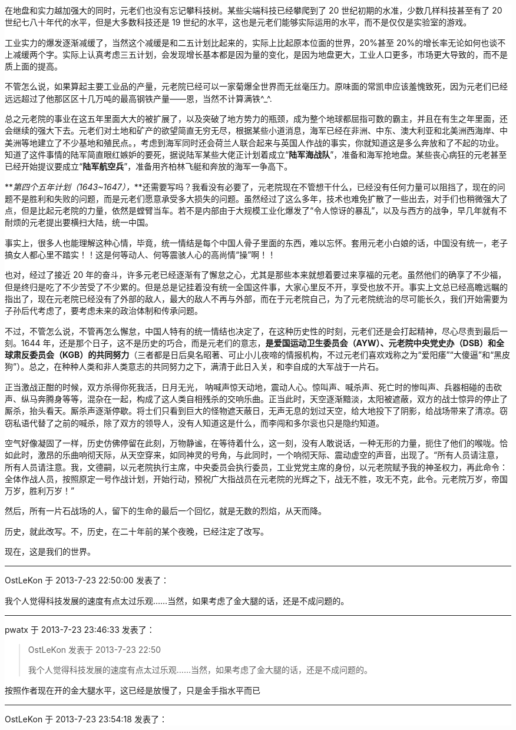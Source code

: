 在地盘和实力越加强大的同时，元老们也没有忘记攀科技树。某些尖端科技已经攀爬到了 20 世纪初期的水准，少数几样科技甚至有了 20 世纪七八十年代的水平，但是大多数科技还是 19 世纪的水平，这也是元老们能够实际运用的水平，而不是仅仅是实验室的游戏。

工业实力的爆发逐渐减缓了，当然这个减缓是和二五计划比起来的，实际上比起原本位面的世界，20%甚至 20%的增长率无论如何也谈不上减缓两个字。实际上认真考虑三五计划，会发现增长基本都是因为量的变化，是因为地盘更大，工业人口更多，市场更大导致的，而不是质上面的提高。

不管怎么说，如果算起主要工业品的产量，元老院已经可以一家菊爆全世界而无丝毫压力。原味面的常凯申应该羞愧致死，因为元老们已经远远超过了他那区区十几万吨的最高钢铁产量——恩，当然不计算满铁^\_^.

总之元老院的事业在这五年里面大大的被扩展了，以及突破了地方势力的瓶颈，成为整个地球都屈指可数的霸主，并且在有生之年里面，还会继续的强大下去。元老们对土地和矿产的欲望简直无穷无尽，根据某些小道消息，海军已经在非洲、中东、澳大利亚和北美洲西海岸、中美洲等地建立了不少基地和殖民点。，考虑到海军同时还会荷兰人联合起来与英国人作战的事实，你就知道这是多么奔放和了不起的功业。知道了这件事情的陆军简直眼红嫉妒的要死，据说陆军某些大佬正计划着成立“**陆军海战队**”，准备和海军抢地盘。某些丧心病狂的元老甚至已经开始提议要成立“**陆军航空兵**”，准备用齐柏林飞艇和奔放的海军一争高下。

**_第四个五年计划（1643~1647），_**还需要写吗？我看没有必要了，元老院现在不管想干什么，已经没有任何力量可以阻挡了，现在的问题不是胜利和失败的问题，而是元老们愿意承受多大损失的问题。虽然经过了这么多年，技术也难免扩散了一些出去，对手们也稍微强大了点，但是比起元老院的力量，依然是螳臂当车。若不是内部由于大规模工业化爆发了“令人惊讶的暴乱”，以及与西方的战争，早几年就有不耐烦的元老提出要横扫大陆，统一中国。

事实上，很多人也能理解这种心情，毕竟，统一情结是每个中国人骨子里面的东西，难以忘怀。套用元老小白娘的话，中国没有统一，老子搞女人都心里不踏实！！这是何等动人、何等震骇人心的高尚情“操”啊！！

也对，经过了接近 20 年的奋斗，许多元老已经逐渐有了懈怠之心，尤其是那些本来就想着要过来享福的元老。虽然他们的确享了不少福，但是终归是吃了不少苦受了不少累的。但是总是记挂着没有统一全国这件事，大家心里反不开，享受也放不开。事实上文总已经高瞻远瞩的指出了，现在元老院已经没有了外部的敌人，最大的敌人不再与外部，而在于元老院自己，为了元老院统治的尽可能长久，我们开始需要为子孙后代考虑了，要考虑未来的政治体制和传承问题。

不过，不管怎么说，不管再怎么懈怠，中国人特有的统一情结也决定了，在这种历史性的时刻，元老们还是会打起精神，尽心尽责到最后一刻。1644 年，还是那个日子，这不是历史的巧合，而是元老们的意志，**是爱国运动卫生委员会（AYW）、元老院中央党史办（DSB）和全球肃反委员会（KGB）的共同努力**（三者都是日后臭名昭著、可止小儿夜啼的情报机构，不过元老们喜欢戏称之为“爱阳痿”“大傻逼”和“黑皮狗”）。总之，在种种人类和非人类意志的共同努力之下，满清于此日入关，和李自成的大军战于一片石。

正当激战正酣的时候，双方杀得你死我活，日月无光， 呐喊声惊天动地，震动人心。惊叫声、喊杀声、死亡时的惨叫声、兵器相碰的击砍声、纵马奔腾身等等，混杂在一起，构成了这人类自相残杀的交响乐曲。正当此时，天空逐渐黯淡，太阳被遮蔽，双方的战士惊异的停止了厮杀，抬头看天。厮杀声逐渐停歇。将士们只看到巨大的怪物遮天蔽日，无声无息的划过天空，给大地投下了阴影，给战场带来了清凉。窃窃私语代替了之前的喊杀，除了双方的领导人，没有人知道这是什么，而李闯和多尔衮也只是隐约知道。

空气好像凝固了一样，历史仿佛停留在此刻，万物静谧，在等待着什么，这一刻，没有人敢说话，一种无形的力量，扼住了他们的喉咙。恰如此时，激昂的乐曲响彻天际，从天空穿来，如同神灵的号角，与此同时，一个响彻天际、震动虚空的声音，出现了。“所有人员请注意，所有人员请注意。我，文德嗣，以元老院执行主席，中央委员会执行委员，工业党党主席的身份，以元老院赋予我的神圣权力，再此命令：全体作战人员，按照原定一号作战计划，开始行动，预祝广大指战员在元老院的光辉之下，战无不胜，攻无不克，此令。元老院万岁，帝国万岁，胜利万岁！”

然后，所有一片石战场的人，留下的生命的最后一个回忆，就是无数的烈焰，从天而降。

历史，就此改写。不，历史，在二十年前的某个夜晚，已经注定了改写。

现在，这是我们的世界。

---

OstLeKon 于 2013-7-23 22:50:00 发表了：

我个人觉得科技发展的速度有点太过乐观……当然，如果考虑了金大腿的话，还是不成问题的。

---

pwatx 于 2013-7-23 23:46:33 发表了：

> OstLeKon 发表于 2013-7-23 22:50
>
> 我个人觉得科技发展的速度有点太过乐观……当然，如果考虑了金大腿的话，还是不成问题的。

按照作者现在开的金大腿水平，这已经是放慢了，只是金手指水平而已

---

OstLeKon 于 2013-7-23 23:54:18 发表了：
